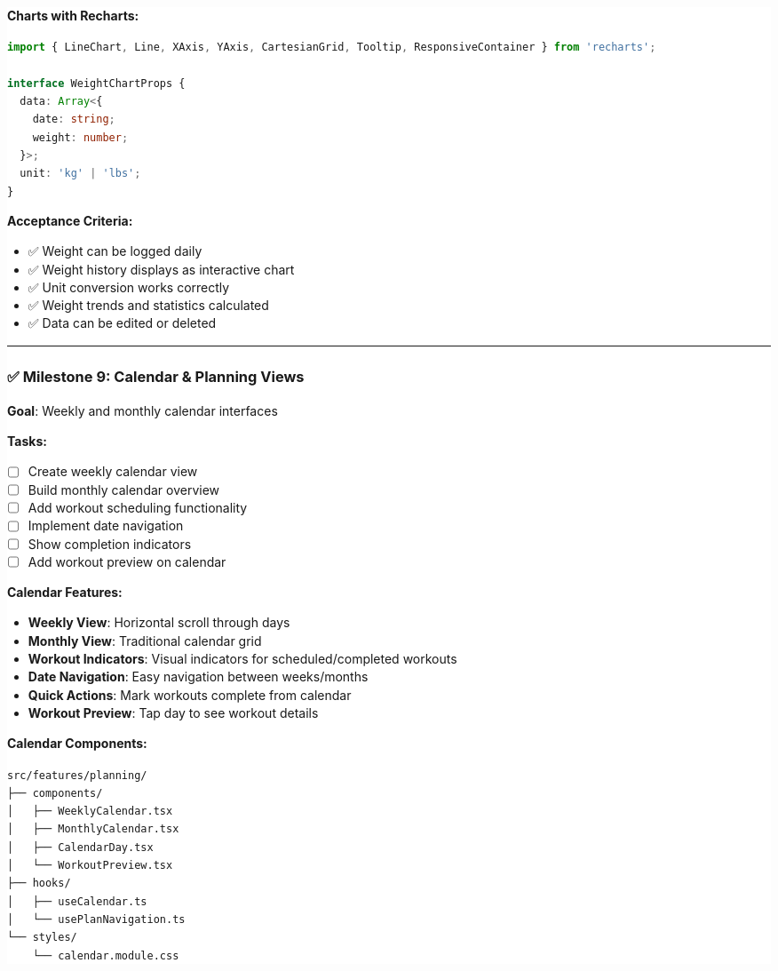 **Charts with Recharts:**
```typescript
import { LineChart, Line, XAxis, YAxis, CartesianGrid, Tooltip, ResponsiveContainer } from 'recharts';

interface WeightChartProps {
  data: Array<{
    date: string;
    weight: number;
  }>;
  unit: 'kg' | 'lbs';
}
```

**Acceptance Criteria:**
- ✅ Weight can be logged daily
- ✅ Weight history displays as interactive chart
- ✅ Unit conversion works correctly
- ✅ Weight trends and statistics calculated
- ✅ Data can be edited or deleted

---

### ✅ Milestone 9: Calendar & Planning Views
**Goal**: Weekly and monthly calendar interfaces

**Tasks:**
- [ ] Create weekly calendar view
- [ ] Build monthly calendar overview
- [ ] Add workout scheduling functionality
- [ ] Implement date navigation
- [ ] Show completion indicators
- [ ] Add workout preview on calendar

**Calendar Features:**
- **Weekly View**: Horizontal scroll through days
- **Monthly View**: Traditional calendar grid
- **Workout Indicators**: Visual indicators for scheduled/completed workouts
- **Date Navigation**: Easy navigation between weeks/months
- **Quick Actions**: Mark workouts complete from calendar
- **Workout Preview**: Tap day to see workout details

**Calendar Components:**
```
src/features/planning/
├── components/
│   ├── WeeklyCalendar.tsx
│   ├── MonthlyCalendar.tsx
│   ├── CalendarDay.tsx
│   └── WorkoutPreview.tsx
├── hooks/
│   ├── useCalendar.ts
│   └── usePlanNavigation.ts
└── styles/
    └── calendar.module.css
```
